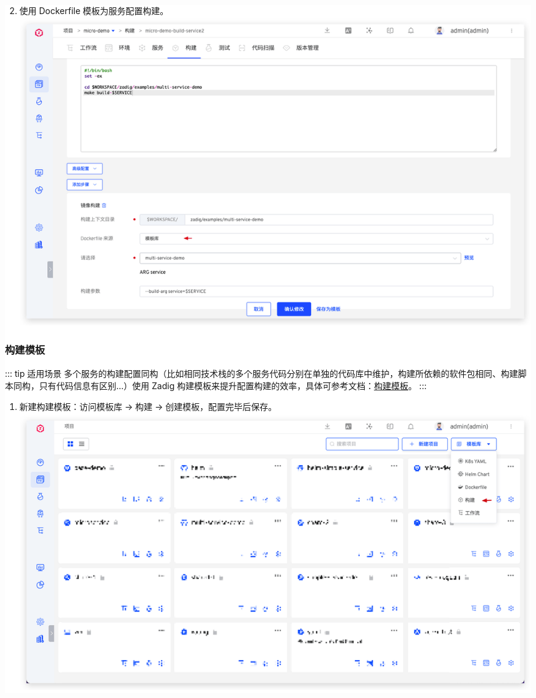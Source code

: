 2. 使用 Dockerfile 模板为服务配置构建。
![标准模板管理](../../_images/project_admin_template_18.png)

### 构建模板

::: tip 适用场景
多个服务的构建配置同构（比如相同技术栈的多个服务代码分别在单独的代码库中维护，构建所依赖的软件包相同、构建脚本同构，只有代码信息有区别...）使用 Zadig 构建模板来提升配置构建的效率，具体可参考文档：[构建模板](/dev/template/build/)。
:::

1. 新建构建模板：访问模板库 -> 构建 -> 创建模板，配置完毕后保存。
![标准模板管理](../../_images/project_admin_template_19.png)
